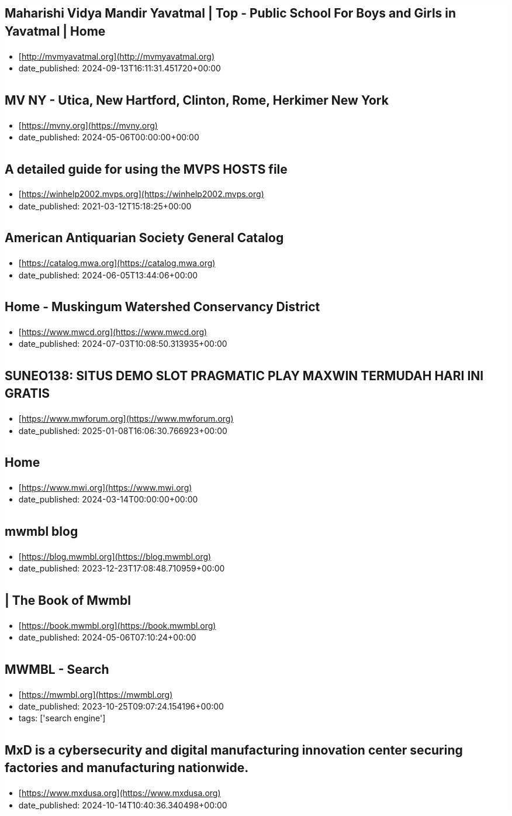  ## Maharishi Vidya Mandir  Yavatmal  | Top - Public School For Boys and Girls in Yavatmal | Home
 - [http://mvmyavatmal.org](http://mvmyavatmal.org)
 - date_published: 2024-09-13T16:11:31.451720+00:00

 ## MV NY - Utica, New Hartford, Clinton, Rome, Herkimer New York
 - [https://mvny.org](https://mvny.org)
 - date_published: 2024-05-06T00:00:00+00:00

 ## A detailed guide for using the MVPS HOSTS file
 - [https://winhelp2002.mvps.org](https://winhelp2002.mvps.org)
 - date_published: 2021-03-12T15:18:25+00:00

 ## American Antiquarian Society General Catalog
 - [https://catalog.mwa.org](https://catalog.mwa.org)
 - date_published: 2024-06-05T13:44:06+00:00

 ## Home - Muskingum Watershed Conservancy District
 - [https://www.mwcd.org](https://www.mwcd.org)
 - date_published: 2024-07-03T10:08:50.313935+00:00

 ## SUNEO138: SITUS DEMO SLOT PRAGMATIC PLAY MAXWIN TERMUDAH HARI INI GRATIS
 - [https://www.mwforum.org](https://www.mwforum.org)
 - date_published: 2025-01-08T16:06:30.766923+00:00

 ## Home
 - [https://www.mwi.org](https://www.mwi.org)
 - date_published: 2024-03-14T00:00:00+00:00

 ## mwmbl blog
 - [https://blog.mwmbl.org](https://blog.mwmbl.org)
 - date_published: 2023-12-23T17:08:48.710959+00:00

 ## | The Book of Mwmbl
 - [https://book.mwmbl.org](https://book.mwmbl.org)
 - date_published: 2024-05-06T07:10:24+00:00

 ## MWMBL - Search
 - [https://mwmbl.org](https://mwmbl.org)
 - date_published: 2023-10-25T09:07:24.154196+00:00
 - tags: ['search engine']

 ## MxD is a cybersecurity and digital manufacturing innovation center securing factories and manufacturing nationwide.
 - [https://www.mxdusa.org](https://www.mxdusa.org)
 - date_published: 2024-10-14T10:40:36.340498+00:00
